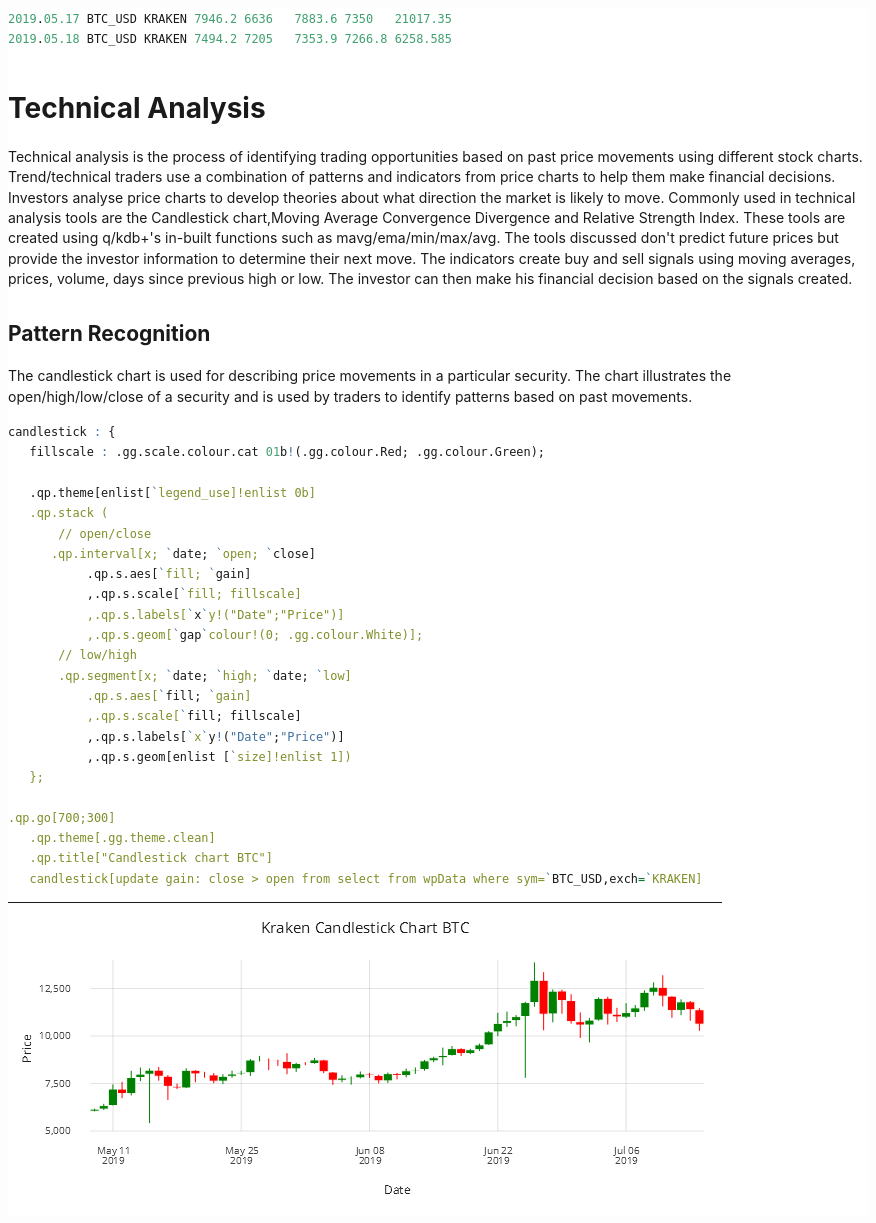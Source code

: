 ```q
2019.05.17 BTC_USD KRAKEN 7946.2 6636   7883.6 7350   21017.35
2019.05.18 BTC_USD KRAKEN 7494.2 7205   7353.9 7266.8 6258.585
```
  
# Technical Analysis
Technical analysis is the process of identifying trading opportunities based on past price movements using different stock charts. Trend/technical traders use a combination of patterns and indicators from price charts to help them make financial decisions. Investors analyse price charts to develop theories about what direction the market is likely to move. Commonly used in technical analysis tools are the Candlestick chart,Moving Average Convergence Divergence and Relative Strength Index. These tools are created using q/kdb+'s in-built functions such as mavg/ema/min/max/avg.  The tools discussed don't predict future prices but provide the investor information to determine their next move. The indicators create buy and sell signals using moving averages, prices, volume, days since previous high or low. The investor can then make his financial decision based on the signals created.

## Pattern Recognition
The candlestick chart is used for describing price movements in a particular security. The chart illustrates the open/high/low/close of a security and is used by traders to identify patterns based on past movements. 
 ```q
 candlestick : {
    fillscale : .gg.scale.colour.cat 01b!(.gg.colour.Red; .gg.colour.Green);
    
    .qp.theme[enlist[`legend_use]!enlist 0b]
    .qp.stack (
        // open/close
       .qp.interval[x; `date; `open; `close]
            .qp.s.aes[`fill; `gain]
            ,.qp.s.scale[`fill; fillscale]
            ,.qp.s.labels[`x`y!("Date";"Price")]
            ,.qp.s.geom[`gap`colour!(0; .gg.colour.White)];
        // low/high
        .qp.segment[x; `date; `high; `date; `low]
            .qp.s.aes[`fill; `gain]
            ,.qp.s.scale[`fill; fillscale]
            ,.qp.s.labels[`x`y!("Date";"Price")]
            ,.qp.s.geom[enlist [`size]!enlist 1])
    };

.qp.go[700;300]
    .qp.theme[.gg.theme.clean]
    .qp.title["Candlestick chart BTC"]
    candlestick[update gain: close > open from select from wpData where sym=`BTC_USD,exch=`KRAKEN]
 ```

|![Kraken Candle](resources/krakenCandleStick.png)|
|:--:|

[^1]: https://kx.com/blog/combining-high-frequency-cryptocurrency-venue-data-using-kdb/
[^2]: https://www.investopedia.com/terms/m/macd.asp
[^3]: https://school.stockcharts.com/doku.php?id=technical_indicators:relative_strength_index_rsi
[^4]: https://school.stockcharts.com/doku.php?id=technical_indicators:money_flow_index_mfi
[^5]: https://www.tradingview.com/wiki/Commodity_Channel_Index_(CCI)
[^6]: https://www.investopedia.com/articles/technical/102201.asp
[^7]: https://www.investopedia.com/terms/f/force-index.asp
[^8]: https://therobusttrader.com/rate-of-change-indicator-roc/
[^9]: https://www.investopedia.com/terms/s/stochasticoscillator.asp
[^10]: https://www.investopedia.com/terms/a/aroonoscillator.asp